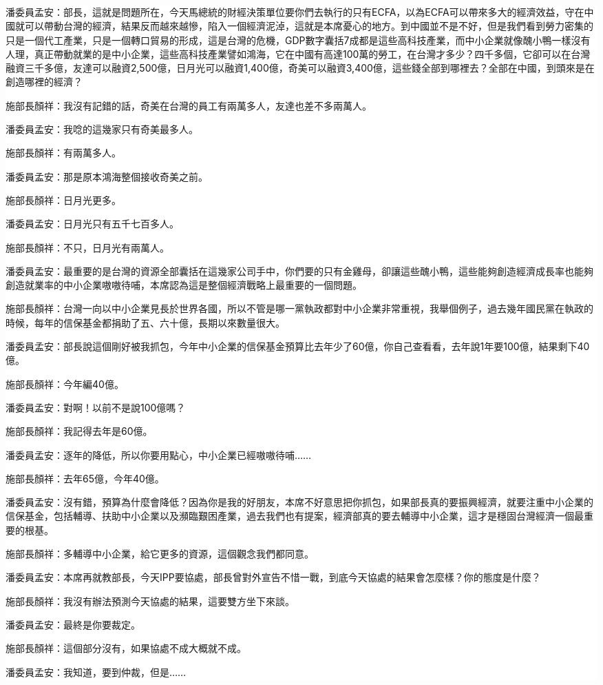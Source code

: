 潘委員孟安：部長，這就是問題所在，今天馬總統的財經決策單位要你們去執行的只有ECFA，以為ECFA可以帶來多大的經濟效益，守在中國就可以帶動台灣的經濟，結果反而越來越慘，陷入一個經濟泥淖，這就是本席憂心的地方。到中國並不是不好，但是我們看到勞力密集的只是一個代工產業，只是一個轉口貿易的形成，這是台灣的危機，GDP數字囊括7成都是這些高科技產業，而中小企業就像醜小鴨一樣沒有人理，真正帶動就業的是中小企業，這些高科技產業譬如鴻海，它在中國有高達100萬的勞工，在台灣才多少？四千多個，它卻可以在台灣融資三千多億，友達可以融資2,500億，日月光可以融資1,400億，奇美可以融資3,400億，這些錢全部到哪裡去？全部在中國，到頭來是在創造哪裡的經濟？


施部長顏祥：我沒有記錯的話，奇美在台灣的員工有兩萬多人，友達也差不多兩萬人。


潘委員孟安：我唸的這幾家只有奇美最多人。


施部長顏祥：有兩萬多人。


潘委員孟安：那是原本鴻海整個接收奇美之前。


施部長顏祥：日月光更多。


潘委員孟安：日月光只有五千七百多人。


施部長顏祥：不只，日月光有兩萬人。


潘委員孟安：最重要的是台灣的資源全部囊括在這幾家公司手中，你們要的只有金雞母，卻讓這些醜小鴨，這些能夠創造經濟成長率也能夠創造就業率的中小企業嗷嗷待哺，本席認為這是整個經濟戰略上最重要的一個問題。


施部長顏祥：台灣一向以中小企業見長於世界各國，所以不管是哪一黨執政都對中小企業非常重視，我舉個例子，過去幾年國民黨在執政的時候，每年的信保基金都捐助了五、六十億，長期以來數量很大。


潘委員孟安：部長說這個剛好被我抓包，今年中小企業的信保基金預算比去年少了60億，你自己查看看，去年說1年要100億，結果剩下40億。


施部長顏祥：今年編40億。


潘委員孟安：對啊！以前不是說100億嗎？


施部長顏祥：我記得去年是60億。


潘委員孟安：逐年的降低，所以你要用點心，中小企業已經嗷嗷待哺……


施部長顏祥：去年65億，今年40億。


潘委員孟安：沒有錯，預算為什麼會降低？因為你是我的好朋友，本席不好意思把你抓包，如果部長真的要振興經濟，就要注重中小企業的信保基金，包括輔導、扶助中小企業以及瀕臨艱困產業，過去我們也有提案，經濟部真的要去輔導中小企業，這才是穩固台灣經濟一個最重要的根基。


施部長顏祥：多輔導中小企業，給它更多的資源，這個觀念我們都同意。


潘委員孟安：本席再就教部長，今天IPP要協處，部長曾對外宣告不惜一戰，到底今天協處的結果會怎麼樣？你的態度是什麼？


施部長顏祥：我沒有辦法預測今天協處的結果，這要雙方坐下來談。


潘委員孟安：最終是你要裁定。


施部長顏祥：這個部分沒有，如果協處不成大概就不成。


潘委員孟安：我知道，要到仲裁，但是……
